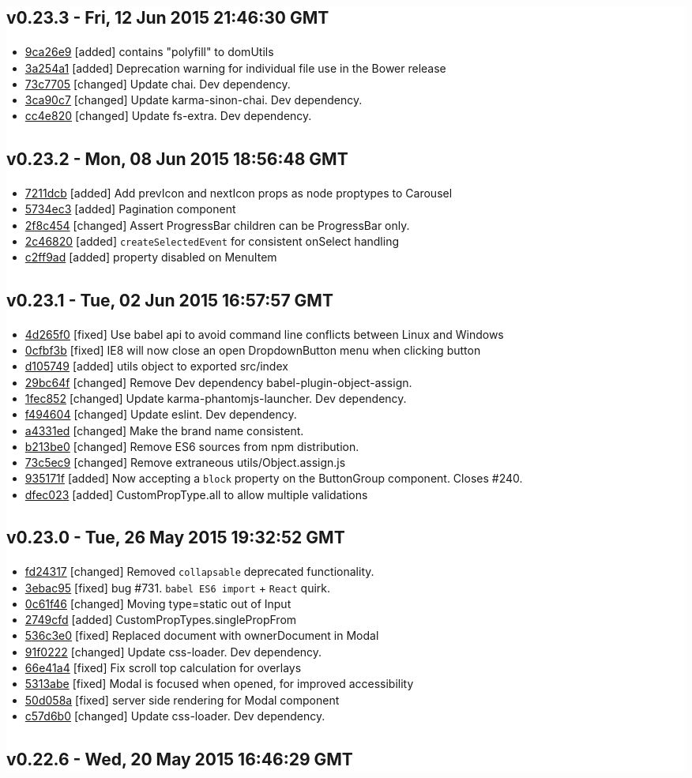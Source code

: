 ## v0.23.3 - Fri, 12 Jun 2015 21:46:30 GMT

- [9ca26e9](../../commit/9ca26e9) [added] contains "polyfill" to domUtils
- [3a254a1](../../commit/3a254a1) [added] Deprecation warning for individual file use in the Bower release
- [73c7705](../../commit/73c7705) [changed] Update chai. Dev dependency.
- [3ca90c7](../../commit/3ca90c7) [changed] Update karma-sinon-chai. Dev dependency.
- [cc4e820](../../commit/cc4e820) [changed] Update fs-extra. Dev dependency.

## v0.23.2 - Mon, 08 Jun 2015 18:56:48 GMT

- [7211dcb](../../commit/7211dcb) [added] Add prevIcon and nextIcon props as node proptypes to Carousel
- [5734ec3](../../commit/5734ec3) [added] Pagination component
- [2f8c454](../../commit/2f8c454) [changed] Assert ProgressBar children can be ProgressBar only.
- [2c46820](../../commit/2c46820) [added] `createSelectedEvent` for consistent onSelect handling
- [c2ff9ad](../../commit/c2ff9ad) [added] property disabled on MenuItem

## v0.23.1 - Tue, 02 Jun 2015 16:57:57 GMT

- [4d265f0](../../commit/4d265f0) [fixed] Use babel api to avoid command line conflicts between Linux and Windows
- [0cfbf3b](../../commit/0cfbf3b) [fixed] IE8 will now close an open DropdownButton menu when clicking button
- [d105749](../../commit/d105749) [added] utils object to exported src/index
- [29bc64f](../../commit/29bc64f) [changed] Remove Dev dependency babel-plugin-object-assign.
- [1fec852](../../commit/1fec852) [changed] Update karma-phantomjs-launcher. Dev dependency.
- [f494604](../../commit/f494604) [changed] Update eslint. Dev dependency.
- [a4331ed](../../commit/a4331ed) [changed] Make the brand name consistent.
- [b213be0](../../commit/b213be0) [changed] Remove ES6 sources from npm distribution.
- [73c5ec9](../../commit/73c5ec9) [changed] Remove extraneous utils/Object.assign.js
- [935171f](../../commit/935171f) [added] Now accepting a `block` property on the ButtonGroup component. Closes #240.
- [dfec023](../../commit/dfec023) [added] CustomPropType.all to allow multiple validations

## v0.23.0 - Tue, 26 May 2015 19:32:52 GMT

- [fd24317](../../commit/fd24317) [changed] Removed `collapsable` deprecated functionality.
- [3ebac95](../../commit/3ebac95) [fixed] bug #731. `babel ES6 import` + `React` quirk.
- [0c61f46](../../commit/0c61f46) [changed] Moving type=static out of Input
- [2749cfd](../../commit/2749cfd) [added] CustomPropTypes.singlePropFrom
- [536c3e0](../../commit/536c3e0) [fixed] Replaced document with ownerDocument in Modal
- [91f0222](../../commit/91f0222) [changed] Update css-loader. Dev dependency.
- [66e41a4](../../commit/66e41a4) [fixed] Fix scroll top calculation for overlays
- [5313abe](../../commit/5313abe) [fixed] Modal is focused when opened, for improved accessibility
- [50d058a](../../commit/50d058a) [fixed] server side rendering for Modal component
- [c57d6b0](../../commit/c57d6b0) [changed] Update css-loader. Dev dependency.

## v0.22.6 - Wed, 20 May 2015 16:46:29 GMT


[v0.32.3]: https://github.com/react-bootstrap/react-bootstrap/compare/v0.32.2...v0.32.3
[#3239]: https://github.com/react-bootstrap/react-bootstrap/pull/3239
[#3240]: https://github.com/react-bootstrap/react-bootstrap/pull/3240
[v0.32.2]: https://github.com/react-bootstrap/react-bootstrap/compare/v0.32.1...v0.32.2
[#2965]: https://github.com/react-bootstrap/react-bootstrap/pull/2965
[#3044]: https://github.com/react-bootstrap/react-bootstrap/pull/3044
[#3075]: https://github.com/react-bootstrap/react-bootstrap/pull/3075
[#3094]: https://github.com/react-bootstrap/react-bootstrap/pull/3094
[#3100]: https://github.com/react-bootstrap/react-bootstrap/pull/3100
[#3222]: https://github.com/react-bootstrap/react-bootstrap/pull/3222
[v0.32.1]: https://github.com/react-bootstrap/react-bootstrap/compare/v0.32.0...v0.32.1
[#2940]: https://github.com/react-bootstrap/react-bootstrap/pull/2940
[v0.32.0]: https://github.com/react-bootstrap/react-bootstrap/compare/v0.31.5...v0.32.0
[#2920]: https://github.com/react-bootstrap/react-bootstrap/pull/2920
[#2902]: https://github.com/react-bootstrap/react-bootstrap/pull/2902
[#2587]: https://github.com/react-bootstrap/react-bootstrap/pull/2587
[#2790]: https://github.com/react-bootstrap/react-bootstrap/pull/2790
[#2908]: https://github.com/react-bootstrap/react-bootstrap/pull/2908
[#2676]: https://github.com/react-bootstrap/react-bootstrap/pull/2676
[#1769]: https://github.com/react-bootstrap/react-bootstrap/pull/1769
[v0.31.5]: https://github.com/react-bootstrap/react-bootstrap/compare/v0.31.4...v0.31.5
[#2856]: https://github.com/react-bootstrap/react-bootstrap/pull/2856
[v0.31.4]: https://github.com/react-bootstrap/react-bootstrap/compare/v0.31.3...v0.31.4
[#2821]: https://github.com/react-bootstrap/react-bootstrap/pull/2821
[#2830]: https://github.com/react-bootstrap/react-bootstrap/pull/2830
[#2837]: https://github.com/react-bootstrap/react-bootstrap/pull/2837
[#2839]: https://github.com/react-bootstrap/react-bootstrap/pull/2839
[#2844]: https://github.com/react-bootstrap/react-bootstrap/pull/2844
[#2855]: https://github.com/react-bootstrap/react-bootstrap/pull/2855
[v0.31.3]: https://github.com/react-bootstrap/react-bootstrap/compare/v0.31.2...v0.31.3
[#2697]: https://github.com/react-bootstrap/react-bootstrap/pull/2697
[#2760]: https://github.com/react-bootstrap/react-bootstrap/pull/2760
[#2768]: https://github.com/react-bootstrap/react-bootstrap/pull/2768
[v0.31.2]: https://github.com/react-bootstrap/react-bootstrap/compare/v0.31.1...v0.31.2
[#2704]: https://github.com/react-bootstrap/react-bootstrap/pull/2704
[#2723]: https://github.com/react-bootstrap/react-bootstrap/pull/2723
[#2731]: https://github.com/react-bootstrap/react-bootstrap/pull/2731
[v0.31.1]: https://github.com/react-bootstrap/react-bootstrap/compare/v0.31.0...v0.31.1
[#2252]: https://github.com/react-bootstrap/react-bootstrap/pull/2252
[#2621]: https://github.com/react-bootstrap/react-bootstrap/pull/2621
[#2635]: https://github.com/react-bootstrap/react-bootstrap/pull/2635
[#2647]: https://github.com/react-bootstrap/react-bootstrap/pull/2647
[#2648]: https://github.com/react-bootstrap/react-bootstrap/pull/2648
[#2652]: https://github.com/react-bootstrap/react-bootstrap/pull/2652
[#2687]: https://github.com/react-bootstrap/react-bootstrap/pull/2687
[#2702]: https://github.com/react-bootstrap/react-bootstrap/pull/2702
[v0.31.0]: https://github.com/react-bootstrap/react-bootstrap/compare/v0.30.10...v0.31.0
[#2584]: https://github.com/react-bootstrap/react-bootstrap/pull/2584
[#2585]: https://github.com/react-bootstrap/react-bootstrap/pull/2585
[#2579]: https://github.com/react-bootstrap/react-bootstrap/pull/2579
[v0.30.10]: https://github.com/react-bootstrap/react-bootstrap/compare/v0.30.9...v0.30.10
[#2576]: https://github.com/react-bootstrap/react-bootstrap/pull/2576
[v0.30.9]: https://github.com/react-bootstrap/react-bootstrap/compare/v0.30.8...v0.30.9
[#2505]: https://github.com/react-bootstrap/react-bootstrap/pull/2505
[#2541]: https://github.com/react-bootstrap/react-bootstrap/pull/2541
[#2552]: https://github.com/react-bootstrap/react-bootstrap/pull/2552
[v0.30.8]: https://github.com/react-bootstrap/react-bootstrap/compare/v0.30.7...v0.30.8
[#2359]: https://github.com/react-bootstrap/react-bootstrap/pull/2359
[#2382]: https://github.com/react-bootstrap/react-bootstrap/pull/2382
[#2394]: https://github.com/react-bootstrap/react-bootstrap/pull/2394
[#2422]: https://github.com/react-bootstrap/react-bootstrap/pull/2422
[#2443]: https://github.com/react-bootstrap/react-bootstrap/pull/2443
[#2453]: https://github.com/react-bootstrap/react-bootstrap/pull/2453
[#2466]: https://github.com/react-bootstrap/react-bootstrap/pull/2466
[#2482]: https://github.com/react-bootstrap/react-bootstrap/pull/2482
[#2504]: https://github.com/react-bootstrap/react-bootstrap/pull/2504
[v0.30.7]: https://github.com/react-bootstrap/react-bootstrap/compare/v0.30.6...v0.30.7
[#2313]: https://github.com/react-bootstrap/react-bootstrap/pull/2313
[#2316]: https://github.com/react-bootstrap/react-bootstrap/pull/2316
[#2318]: https://github.com/react-bootstrap/react-bootstrap/pull/2318
[#2335]: https://github.com/react-bootstrap/react-bootstrap/pull/2335
[#2336]: https://github.com/react-bootstrap/react-bootstrap/pull/2336
[#2337]: https://github.com/react-bootstrap/react-bootstrap/pull/2337
[v0.30.6]: https://github.com/react-bootstrap/react-bootstrap/compare/v0.30.5...v0.30.6
[#2080]: https://github.com/react-bootstrap/react-bootstrap/pull/2080
[#2195]: https://github.com/react-bootstrap/react-bootstrap/pull/2195
[#2271]: https://github.com/react-bootstrap/react-bootstrap/pull/2271
[#2275]: https://github.com/react-bootstrap/react-bootstrap/pull/2275
[#2276]: https://github.com/react-bootstrap/react-bootstrap/pull/2276
[#2280]: https://github.com/react-bootstrap/react-bootstrap/pull/2280
[#2308]: https://github.com/react-bootstrap/react-bootstrap/pull/2308
[v0.30.5]: https://github.com/react-bootstrap/react-bootstrap/compare/v0.30.4...v0.30.5
[#2244]: https://github.com/react-bootstrap/react-bootstrap/pull/2244
[#2251]: https://github.com/react-bootstrap/react-bootstrap/pull/2251
[v0.30.4]: https://github.com/react-bootstrap/react-bootstrap/compare/v0.30.3...v0.30.4
[#2137]: https://github.com/react-bootstrap/react-bootstrap/pull/2137
[#2189]: https://github.com/react-bootstrap/react-bootstrap/pull/2189
[#2241]: https://github.com/react-bootstrap/react-bootstrap/pull/2241
[v0.30.3]: https://github.com/react-bootstrap/react-bootstrap/compare/v0.30.2...v0.30.3
[#2133]: https://github.com/react-bootstrap/react-bootstrap/pull/2133
[#2134]: https://github.com/react-bootstrap/react-bootstrap/pull/2134
[#2137]: https://github.com/react-bootstrap/react-bootstrap/pull/2137
[v0.30.2]: https://github.com/react-bootstrap/react-bootstrap/compare/v0.30.1...v0.30.2
[#2108]: https://github.com/react-bootstrap/react-bootstrap/pull/2108
[v0.30.1]: https://github.com/react-bootstrap/react-bootstrap/compare/v0.30.0...v0.30.1
[#2095]: https://github.com/react-bootstrap/react-bootstrap/pull/2095
[#2099]: https://github.com/react-bootstrap/react-bootstrap/pull/2099
[v0.30.0]: https://github.com/react-bootstrap/react-bootstrap/compare/v0.29.5...v0.30.0
[#1957]: https://github.com/react-bootstrap/react-bootstrap/pull/1957
[#1976]: https://github.com/react-bootstrap/react-bootstrap/pull/1976
[#2011]: https://github.com/react-bootstrap/react-bootstrap/pull/2011
[#2014]: https://github.com/react-bootstrap/react-bootstrap/pull/2014
[#2015]: https://github.com/react-bootstrap/react-bootstrap/pull/2015
[#2016]: https://github.com/react-bootstrap/react-bootstrap/pull/2016
[#2017]: https://github.com/react-bootstrap/react-bootstrap/pull/2017
[#2018]: https://github.com/react-bootstrap/react-bootstrap/pull/2018
[#2026]: https://github.com/react-bootstrap/react-bootstrap/pull/2026
[#2036]: https://github.com/react-bootstrap/react-bootstrap/pull/2036
[#2044]: https://github.com/react-bootstrap/react-bootstrap/pull/2044
[#2052]: https://github.com/react-bootstrap/react-bootstrap/pull/2052
[#2078]: https://github.com/react-bootstrap/react-bootstrap/pull/2078
[#2079]: https://github.com/react-bootstrap/react-bootstrap/pull/2079
[v0.29.5]: https://github.com/react-bootstrap/react-bootstrap/compare/v0.29.4...v0.29.5
[#1948]: https://github.com/react-bootstrap/react-bootstrap/pull/1948
[#1956]: https://github.com/react-bootstrap/react-bootstrap/pull/1956
[v0.29.4]: https://github.com/react-bootstrap/react-bootstrap/compare/v0.29.3...v0.29.4
[#1864]: https://github.com/react-bootstrap/react-bootstrap/pull/1864
[#1865]: https://github.com/react-bootstrap/react-bootstrap/pull/1865
[#1876]: https://github.com/react-bootstrap/react-bootstrap/pull/1876
[v0.29.3]: https://github.com/react-bootstrap/react-bootstrap/compare/v0.29.2...v0.29.3
[#1823]: https://github.com/react-bootstrap/react-bootstrap/pull/1823
[#1861]: https://github.com/react-bootstrap/react-bootstrap/pull/1861
[#1862]: https://github.com/react-bootstrap/react-bootstrap/pull/1862
[v0.29.2]: https://github.com/react-bootstrap/react-bootstrap/compare/v0.29.1...v0.29.2
[#1844]: https://github.com/react-bootstrap/react-bootstrap/pull/1844
[v0.29.1]: https://github.com/react-bootstrap/react-bootstrap/compare/v0.29.0...v0.29.1
[#1825]: https://github.com/react-bootstrap/react-bootstrap/pull/1825
[#1835]: https://github.com/react-bootstrap/react-bootstrap/pull/1835
[v0.29.0]: https://github.com/react-bootstrap/react-bootstrap/compare/v0.28.5...v0.29.0
[#1604]: https://github.com/react-bootstrap/react-bootstrap/pull/1604
[#1607]: https://github.com/react-bootstrap/react-bootstrap/pull/1607
[#1608]: https://github.com/react-bootstrap/react-bootstrap/pull/1608
[#1636]: https://github.com/react-bootstrap/react-bootstrap/pull/1636
[#1677]: https://github.com/react-bootstrap/react-bootstrap/pull/1677
[#1733]: https://github.com/react-bootstrap/react-bootstrap/pull/1733
[#1745]: https://github.com/react-bootstrap/react-bootstrap/pull/1745
[#1751]: https://github.com/react-bootstrap/react-bootstrap/pull/1751
[#1753]: https://github.com/react-bootstrap/react-bootstrap/pull/1753
[#1756]: https://github.com/react-bootstrap/react-bootstrap/pull/1756
[#1759]: https://github.com/react-bootstrap/react-bootstrap/pull/1759
[#1765]: https://github.com/react-bootstrap/react-bootstrap/pull/1765
[#1784]: https://github.com/react-bootstrap/react-bootstrap/pull/1784
[#1794]: https://github.com/react-bootstrap/react-bootstrap/pull/1794
[#1801]: https://github.com/react-bootstrap/react-bootstrap/pull/1801
[#1813]: https://github.com/react-bootstrap/react-bootstrap/pull/1813
[v0.28.5]: https://github.com/react-bootstrap/react-bootstrap/compare/v0.28.4...v0.28.5
[#1719]: https://github.com/react-bootstrap/react-bootstrap/pull/1719
[#1722]: https://github.com/react-bootstrap/react-bootstrap/pull/1722
[#1734]: https://github.com/react-bootstrap/react-bootstrap/pull/1734
[#1736]: https://github.com/react-bootstrap/react-bootstrap/pull/1736
[#1737]: https://github.com/react-bootstrap/react-bootstrap/pull/1737
[#1740]: https://github.com/react-bootstrap/react-bootstrap/pull/1740
[#1748]: https://github.com/react-bootstrap/react-bootstrap/pull/1748
[#1754]: https://github.com/react-bootstrap/react-bootstrap/pull/1754
[v0.28.4]: https://github.com/react-bootstrap/react-bootstrap/compare/v0.28.3...v0.28.4
[#1653]: https://github.com/react-bootstrap/react-bootstrap/pull/1653
[#1664]: https://github.com/react-bootstrap/react-bootstrap/pull/1664
[#1682]: https://github.com/react-bootstrap/react-bootstrap/pull/1682
[#1695]: https://github.com/react-bootstrap/react-bootstrap/pull/1695
[#1707]: https://github.com/react-bootstrap/react-bootstrap/pull/1707